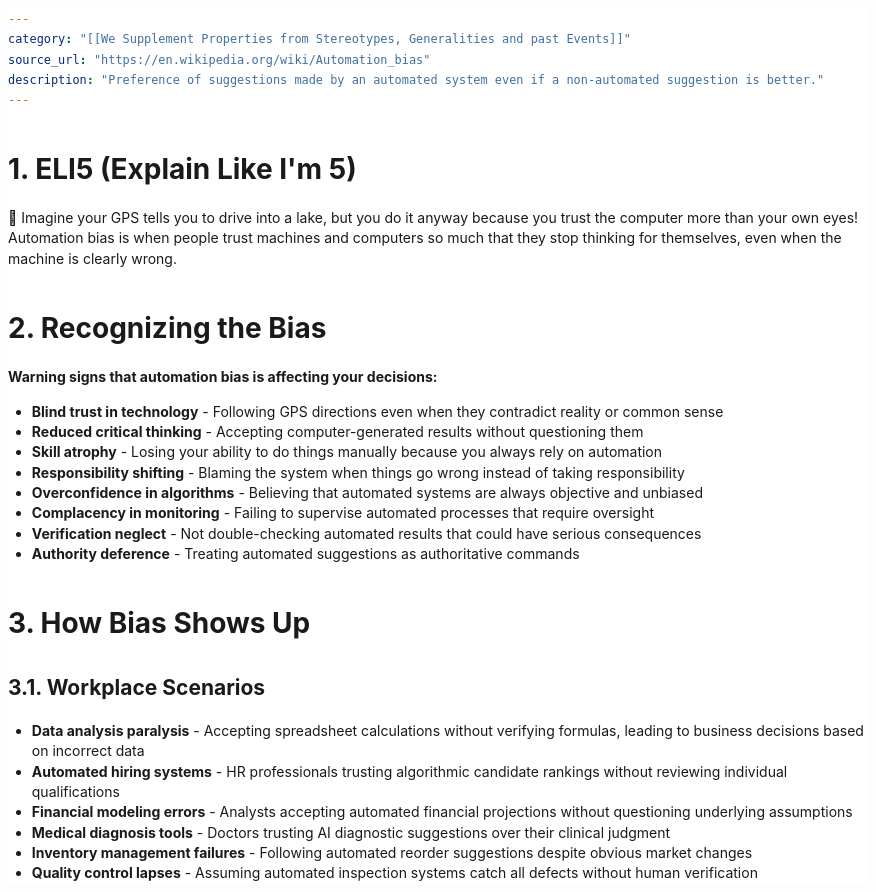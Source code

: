 ```yaml
---
category: "[[We Supplement Properties from Stereotypes, Generalities and past Events]]"
source_url: "https://en.wikipedia.org/wiki/Automation_bias"
description: "Preference of suggestions made by an automated system even if a non-automated suggestion is better."
---
```


# 1. ELI5 (Explain Like I'm 5)

🤖 Imagine your GPS tells you to drive into a lake, but you do it anyway because you trust the computer more than your own eyes! Automation bias is when people trust machines and computers so much that they stop thinking for themselves, even when the machine is clearly wrong.

# 2. Recognizing the Bias

**Warning signs that automation bias is affecting your decisions:**

- **Blind trust in technology** - Following GPS directions even when they contradict reality or common sense
- **Reduced critical thinking** - Accepting computer-generated results without questioning them
- **Skill atrophy** - Losing your ability to do things manually because you always rely on automation
- **Responsibility shifting** - Blaming the system when things go wrong instead of taking responsibility
- **Overconfidence in algorithms** - Believing that automated systems are always objective and unbiased
- **Complacency in monitoring** - Failing to supervise automated processes that require oversight
- **Verification neglect** - Not double-checking automated results that could have serious consequences
- **Authority deference** - Treating automated suggestions as authoritative commands

# 3. How Bias Shows Up

## 3.1. Workplace Scenarios

- **Data analysis paralysis** - Accepting spreadsheet calculations without verifying formulas, leading to business decisions based on incorrect data
- **Automated hiring systems** - HR professionals trusting algorithmic candidate rankings without reviewing individual qualifications
- **Financial modeling errors** - Analysts accepting automated financial projections without questioning underlying assumptions
- **Medical diagnosis tools** - Doctors trusting AI diagnostic suggestions over their clinical judgment
- **Inventory management failures** - Following automated reorder suggestions despite obvious market changes
- **Quality control lapses** - Assuming automated inspection systems catch all defects without human verification
